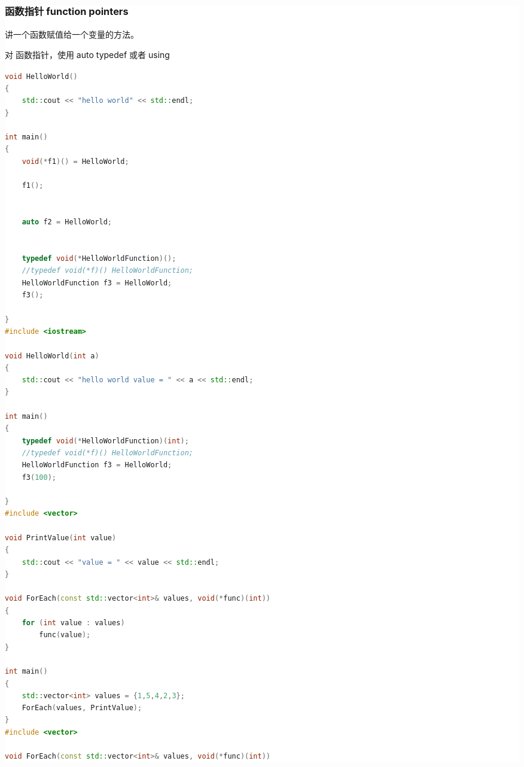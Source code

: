 ### 函数指针 function pointers

讲一个函数赋值给一个变量的方法。

对 函数指针，使用 auto typedef 或者 using

```C++
void HelloWorld()
{
    std::cout << "hello world" << std::endl;
}

int main()
{
    void(*f1)() = HelloWorld;
    
    f1();
    
    
    auto f2 = HelloWorld;
    
    
    typedef void(*HelloWorldFunction)();
    //typedef void(*f)() HelloWorldFunction;
    HelloWorldFunction f3 = HelloWorld;
    f3();
    
}
#include <iostream>

void HelloWorld(int a)
{
    std::cout << "hello world value = " << a << std::endl;
}

int main()
{
    typedef void(*HelloWorldFunction)(int);
    //typedef void(*f)() HelloWorldFunction;
    HelloWorldFunction f3 = HelloWorld;
    f3(100);
    
}
#include <vector>

void PrintValue(int value)
{
    std::cout << "value = " << value << std::endl;    
}

void ForEach(const std::vector<int>& values, void(*func)(int))
{
    for (int value : values)
        func(value);
}

int main()
{
    std::vector<int> values = {1,5,4,2,3};
    ForEach(values, PrintValue);
}
#include <vector>

void ForEach(const std::vector<int>& values, void(*func)(int))
```